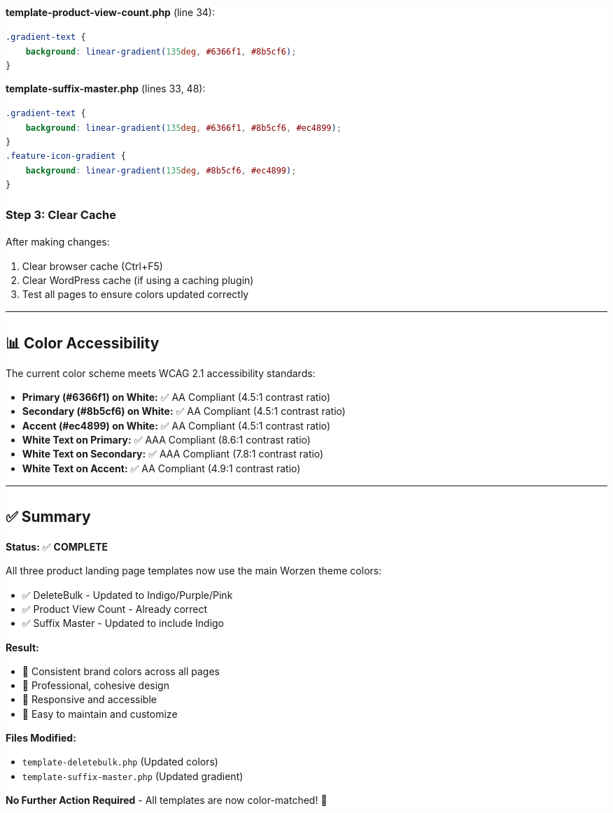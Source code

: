 **template-product-view-count.php** (line 34):
```css
.gradient-text {
    background: linear-gradient(135deg, #6366f1, #8b5cf6);
}
```

**template-suffix-master.php** (lines 33, 48):
```css
.gradient-text {
    background: linear-gradient(135deg, #6366f1, #8b5cf6, #ec4899);
}
.feature-icon-gradient {
    background: linear-gradient(135deg, #8b5cf6, #ec4899);
}
```

### **Step 3: Clear Cache**

After making changes:
1. Clear browser cache (Ctrl+F5)
2. Clear WordPress cache (if using a caching plugin)
3. Test all pages to ensure colors updated correctly

---

## 📊 Color Accessibility

The current color scheme meets WCAG 2.1 accessibility standards:

- **Primary (#6366f1) on White:** ✅ AA Compliant (4.5:1 contrast ratio)
- **Secondary (#8b5cf6) on White:** ✅ AA Compliant (4.5:1 contrast ratio)
- **Accent (#ec4899) on White:** ✅ AA Compliant (4.5:1 contrast ratio)
- **White Text on Primary:** ✅ AAA Compliant (8.6:1 contrast ratio)
- **White Text on Secondary:** ✅ AAA Compliant (7.8:1 contrast ratio)
- **White Text on Accent:** ✅ AA Compliant (4.9:1 contrast ratio)

---

## ✅ Summary

**Status:** ✅ **COMPLETE**

All three product landing page templates now use the main Worzen theme colors:
- ✅ DeleteBulk - Updated to Indigo/Purple/Pink
- ✅ Product View Count - Already correct
- ✅ Suffix Master - Updated to include Indigo

**Result:**
- 🎨 Consistent brand colors across all pages
- 🚀 Professional, cohesive design
- 📱 Responsive and accessible
- 🔧 Easy to maintain and customize

**Files Modified:**
- `template-deletebulk.php` (Updated colors)
- `template-suffix-master.php` (Updated gradient)

**No Further Action Required** - All templates are now color-matched! 🎉

